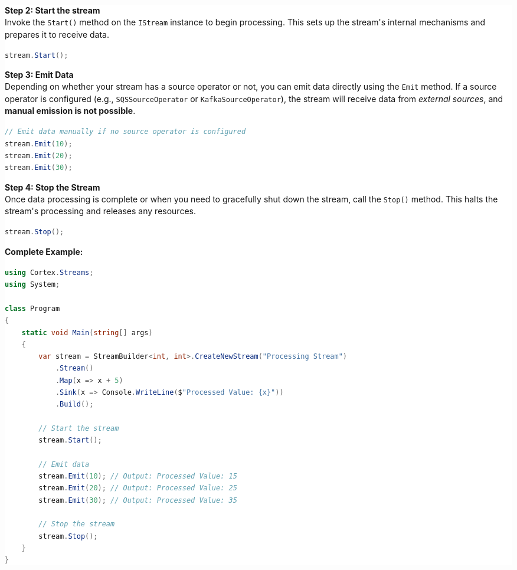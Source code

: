 **Step 2: Start the stream**\
Invoke the `Start()` method on the `IStream` instance to begin processing. This sets up the stream's internal mechanisms and prepares it to receive data.

```csharp
stream.Start();
```

**Step 3: Emit Data**\
Depending on whether your stream has a source operator or not, you can emit data directly using the `Emit` method. If a source operator is configured (e.g., `SQSSourceOperator` or `KafkaSourceOperator`), the stream will receive data from *external sources*, and **manual emission is not possible**.

```csharp
// Emit data manually if no source operator is configured
stream.Emit(10);
stream.Emit(20);
stream.Emit(30);
```


**Step 4: Stop the Stream**\
Once data processing is complete or when you need to gracefully shut down the stream, call the `Stop()` method. This halts the stream's processing and releases any resources.

```csharp
stream.Stop();
```
**Complete Example:**

```csharp
using Cortex.Streams;
using System;

class Program
{
    static void Main(string[] args)
    {
        var stream = StreamBuilder<int, int>.CreateNewStream("Processing Stream")
            .Stream()
            .Map(x => x + 5)
            .Sink(x => Console.WriteLine($"Processed Value: {x}"))
            .Build();

        // Start the stream
        stream.Start();

        // Emit data
        stream.Emit(10); // Output: Processed Value: 15
        stream.Emit(20); // Output: Processed Value: 25
        stream.Emit(30); // Output: Processed Value: 35

        // Stop the stream
        stream.Stop();
    }
}
```
